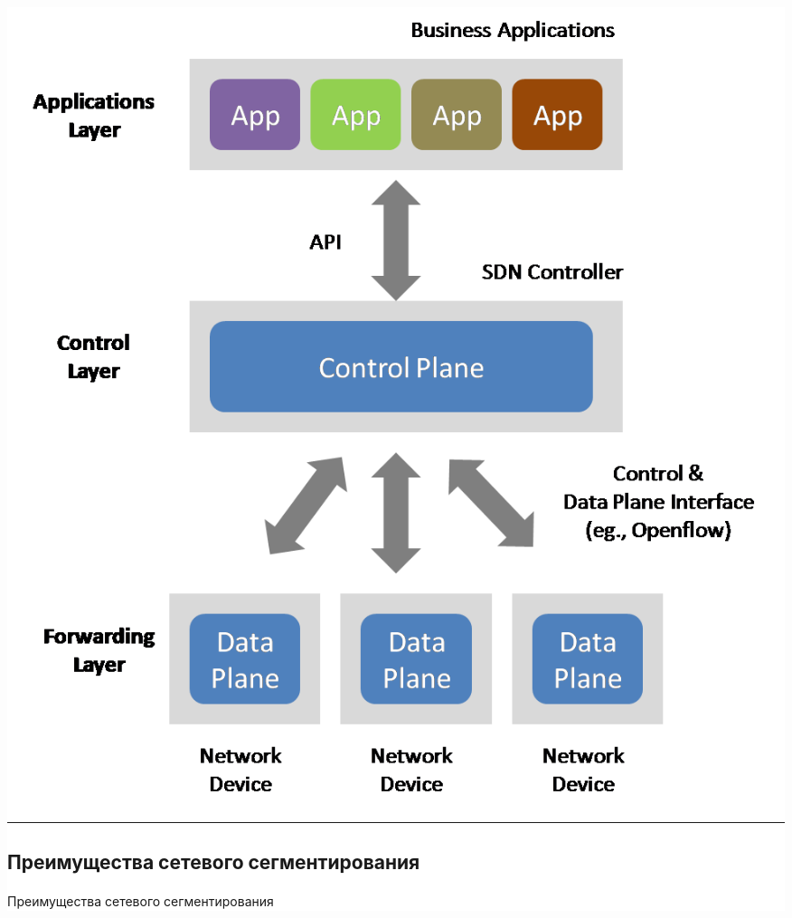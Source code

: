 ![Image](images/lecture9/slide_14_image_1.png)


---

## Преимущества сетевого сегментирования
Преимущества сетевого сегментирования
